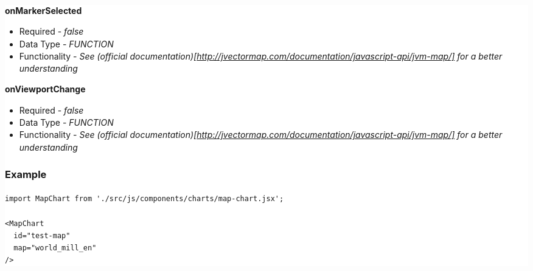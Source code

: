 __onMarkerSelected__

* Required - _false_
* Data Type - _FUNCTION_
* Functionality - _See (official documentation)[http://jvectormap.com/documentation/javascript-api/jvm-map/] for a better understanding_

__onViewportChange__

* Required - _false_
* Data Type - _FUNCTION_
* Functionality - _See (official documentation)[http://jvectormap.com/documentation/javascript-api/jvm-map/] for a better understanding_


### Example
```
import MapChart from './src/js/components/charts/map-chart.jsx';

<MapChart
  id="test-map"
  map="world_mill_en"
/>
```
